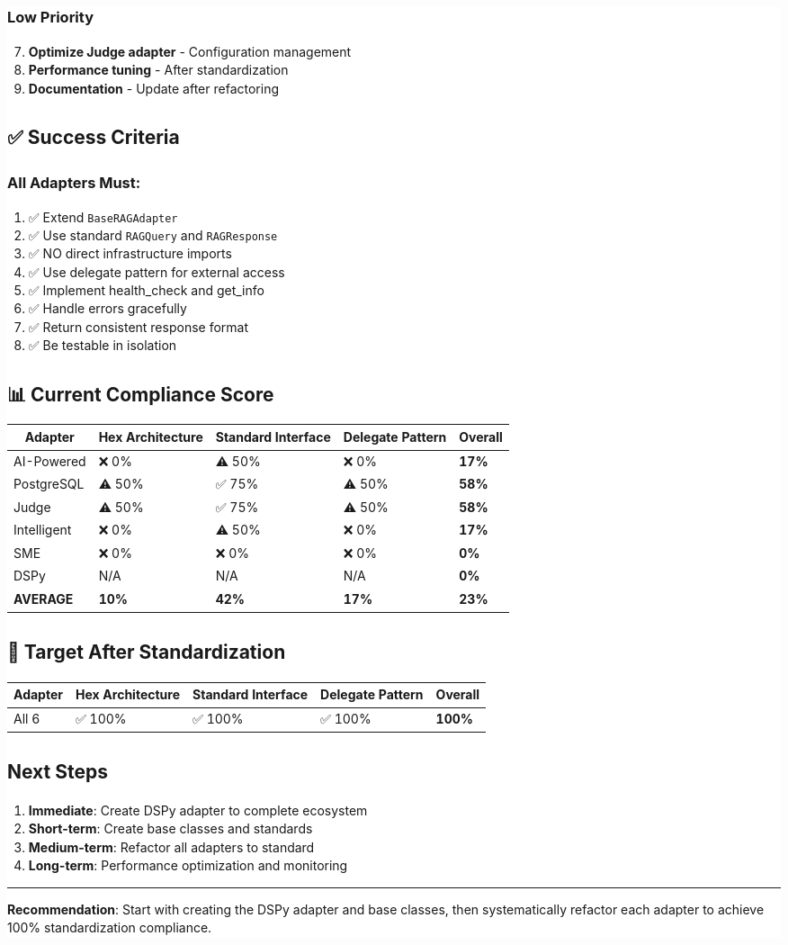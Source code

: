 ### Low Priority
7. **Optimize Judge adapter** - Configuration management
8. **Performance tuning** - After standardization
9. **Documentation** - Update after refactoring

## ✅ Success Criteria

### All Adapters Must:
1. ✅ Extend `BaseRAGAdapter`
2. ✅ Use standard `RAGQuery` and `RAGResponse`
3. ✅ NO direct infrastructure imports
4. ✅ Use delegate pattern for external access
5. ✅ Implement health_check and get_info
6. ✅ Handle errors gracefully
7. ✅ Return consistent response format
8. ✅ Be testable in isolation

## 📊 Current Compliance Score

| Adapter | Hex Architecture | Standard Interface | Delegate Pattern | Overall |
|---------|-----------------|-------------------|------------------|---------|
| AI-Powered | ❌ 0% | ⚠️ 50% | ❌ 0% | **17%** |
| PostgreSQL | ⚠️ 50% | ✅ 75% | ⚠️ 50% | **58%** |
| Judge | ⚠️ 50% | ✅ 75% | ⚠️ 50% | **58%** |
| Intelligent | ❌ 0% | ⚠️ 50% | ❌ 0% | **17%** |
| SME | ❌ 0% | ❌ 0% | ❌ 0% | **0%** |
| DSPy | N/A | N/A | N/A | **0%** |
| **AVERAGE** | **10%** | **42%** | **17%** | **23%** |

## 🎯 Target After Standardization

| Adapter | Hex Architecture | Standard Interface | Delegate Pattern | Overall |
|---------|-----------------|-------------------|------------------|---------|
| All 6 | ✅ 100% | ✅ 100% | ✅ 100% | **100%** |

## Next Steps

1. **Immediate**: Create DSPy adapter to complete ecosystem
2. **Short-term**: Create base classes and standards
3. **Medium-term**: Refactor all adapters to standard
4. **Long-term**: Performance optimization and monitoring

---
**Recommendation**: Start with creating the DSPy adapter and base classes, then systematically refactor each adapter to achieve 100% standardization compliance.